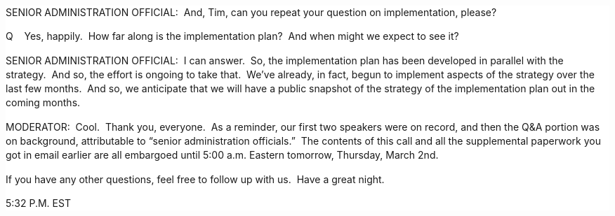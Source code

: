 SENIOR ADMINISTRATION OFFICIAL:  And, Tim, can you repeat your question
on implementation, please?

Q    Yes, happily.  How far along is the implementation plan?  And when
might we expect to see it?

SENIOR ADMINISTRATION OFFICIAL:  I can answer.  So, the implementation
plan has been developed in parallel with the strategy.  And so, the
effort is ongoing to take that.  We’ve already, in fact, begun to
implement aspects of the strategy over the last few months.  And so, we
anticipate that we will have a public snapshot of the strategy of the
implementation plan out in the coming months.

MODERATOR:  Cool.  Thank you, everyone.  As a reminder, our first two
speakers were on record, and then the Q&A portion was on background,
attributable to “senior administration officials.”  The contents of this
call and all the supplemental paperwork you got in email earlier are all
embargoed until 5:00 a.m. Eastern tomorrow, Thursday, March 2nd.

If you have any other questions, feel free to follow up with us.  Have a
great night.

5:32 P.M. EST
